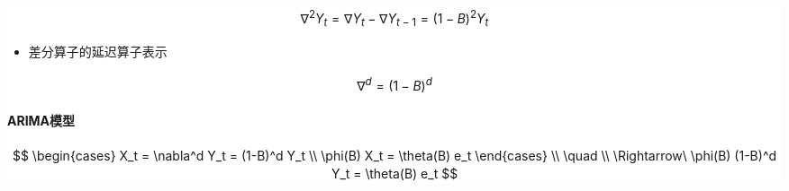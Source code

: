 $$
\nabla^2 Y_t = \nabla Y_t - \nabla Y_{t-1} = (1-B)^2 Y_t
$$

* 差分算子的延迟算子表示

$$
\nabla^d = (1-B)^d
$$

#### ARIMA模型

$$
\begin{cases}
X_t = \nabla^d Y_t = (1-B)^d Y_t \\
\phi(B) X_t = \theta(B) e_t
\end{cases} \\ \quad \\
\Rightarrow\ \phi(B) (1-B)^d Y_t = \theta(B) e_t
$$

